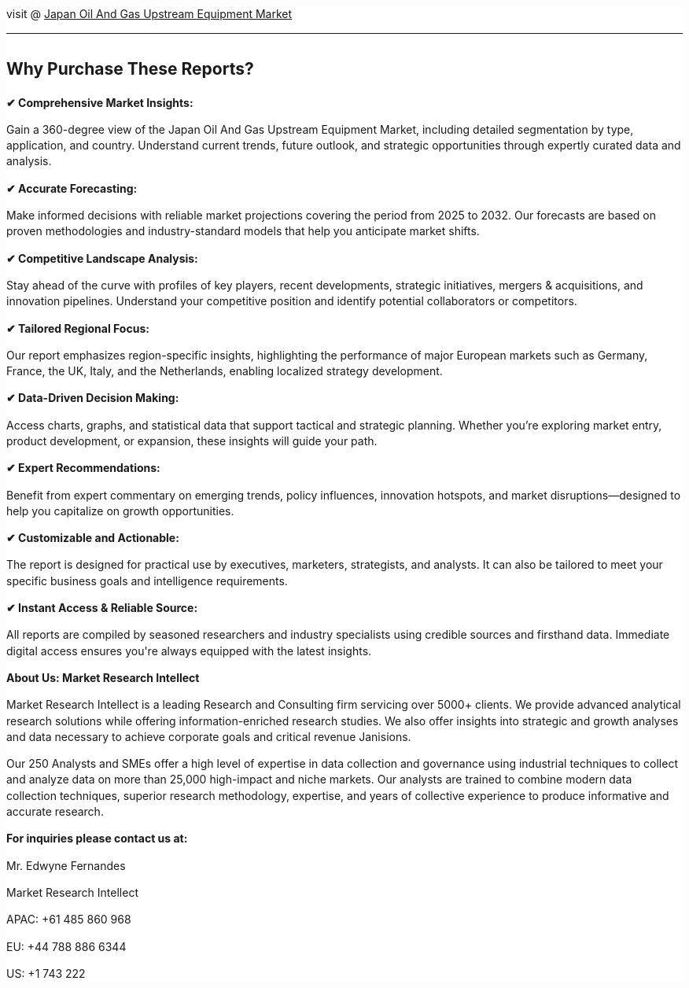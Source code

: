 visit&nbsp;@</strong>&nbsp;</span><span class="font-[700]"><a href="https://www.marketresearchintellect.com/product/oil-and-gas-upstream-equipment-market/?utm_source=Linkedin&utm_medium=041" target="_blank" data-tracking-control-name="article-ssr-frontend-pulse_little-text-block" data-tracking-will-navigate="" data-test-link="">Japan Oil And Gas Upstream Equipment Market</a></span></p></blockquote><hr /><h2>Why Purchase These Reports?</h2><p><strong>✔ Comprehensive Market Insights:</strong></p><p>Gain a 360-degree view of the Japan Oil And Gas Upstream Equipment Market, including detailed segmentation by type, application, and country. Understand current trends, future outlook, and strategic opportunities through expertly curated data and analysis.</p><p><strong>✔ Accurate Forecasting:</strong></p><p>Make informed decisions with reliable market projections covering the period from 2025 to 2032. Our forecasts are based on proven methodologies and industry-standard models that help you anticipate market shifts.</p><p><strong>✔ Competitive Landscape Analysis:</strong></p><p>Stay ahead of the curve with profiles of key players, recent developments, strategic initiatives, mergers &amp; acquisitions, and innovation pipelines. Understand your competitive position and identify potential collaborators or competitors.</p><p><strong>✔ Tailored Regional Focus:</strong></p><p>Our report emphasizes region-specific insights, highlighting the performance of major European markets such as Germany, France, the UK, Italy, and the Netherlands, enabling localized strategy development.</p><p><strong>✔ Data-Driven Decision Making:</strong></p><p>Access charts, graphs, and statistical data that support tactical and strategic planning. Whether you&rsquo;re exploring market entry, product development, or expansion, these insights will guide your path.</p><p><strong>✔ Expert Recommendations:</strong></p><p>Benefit from expert commentary on emerging trends, policy influences, innovation hotspots, and market disruptions&mdash;designed to help you capitalize on growth opportunities.</p><p><strong>✔ Customizable and Actionable:</strong></p><p>The report is designed for practical use by executives, marketers, strategists, and analysts. It can also be tailored to meet your specific business goals and intelligence requirements.</p><p><strong>✔ Instant Access &amp; Reliable Source:</strong></p><p>All reports are compiled by seasoned researchers and industry specialists using credible sources and firsthand data. Immediate digital access ensures you're always equipped with the latest insights.</p><p><strong><span class="font-[700]">About Us: Market Research Intellect</span></strong></p><p><span class="">Market Research Intellect is a leading Research and Consulting firm servicing over 5000+ clients. We provide advanced analytical research solutions while offering information-enriched research studies.&nbsp;</span>We also offer insights into strategic and growth analyses and data necessary to achieve corporate goals and critical revenue Janisions.</p><p><span class="">Our 250 Analysts and SMEs offer a high level of expertise in data collection and governance using industrial techniques to collect and analyze data on more than 25,000 high-impact and niche markets. Our analysts are trained to combine modern data collection techniques, superior research methodology, expertise, and years of collective experience to produce informative and accurate research.</span></p><p><strong>For inquiries please contact us at:</strong></p><p>Mr. Edwyne Fernandes</p><p>Market Research Intellect</p><p>APAC: +61 485 860 968</p><p>EU: +44 788 886 6344</p><p>US: +1 743 222
